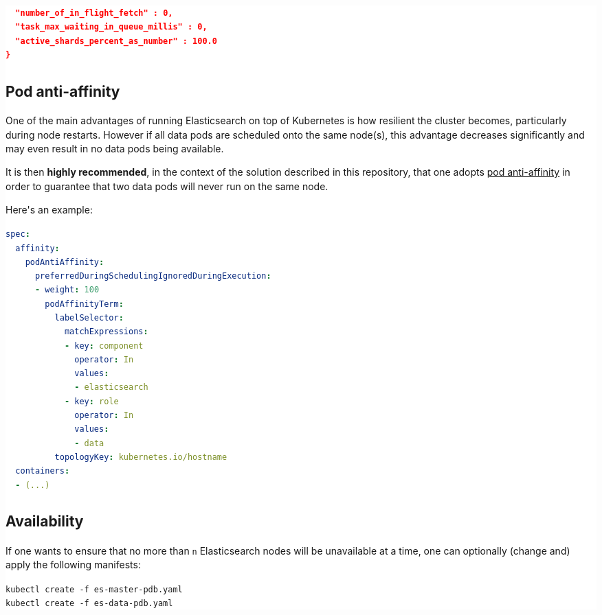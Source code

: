 ```json
  "number_of_in_flight_fetch" : 0,
  "task_max_waiting_in_queue_millis" : 0,
  "active_shards_percent_as_number" : 100.0
}
```
<a id="pod-anti-affinity">

## Pod anti-affinity

One of the main advantages of running Elasticsearch on top of Kubernetes is how resilient the cluster becomes, particularly during
node restarts. However if all data pods are scheduled onto the same node(s), this advantage decreases significantly and may even
result in no data pods being available.

It is then **highly recommended**, in the context of the solution described in this repository, that one adopts [pod anti-affinity](https://kubernetes.io/docs/concepts/configuration/assign-pod-node/#inter-pod-affinity-and-anti-affinity-beta-feature)
in order to guarantee that two data pods will never run on the same node.

Here's an example:
```yaml
spec:
  affinity:
    podAntiAffinity:
      preferredDuringSchedulingIgnoredDuringExecution:
      - weight: 100
        podAffinityTerm:
          labelSelector:
            matchExpressions:
            - key: component
              operator: In
              values:
              - elasticsearch
            - key: role
              operator: In
              values:
              - data
          topologyKey: kubernetes.io/hostname
  containers:
  - (...)
```

<a id="availability">

## Availability

If one wants to ensure that no more than `n` Elasticsearch nodes will be unavailable at a time, one can optionally (change and) apply the following manifests:

```shell
kubectl create -f es-master-pdb.yaml
kubectl create -f es-data-pdb.yaml
```
